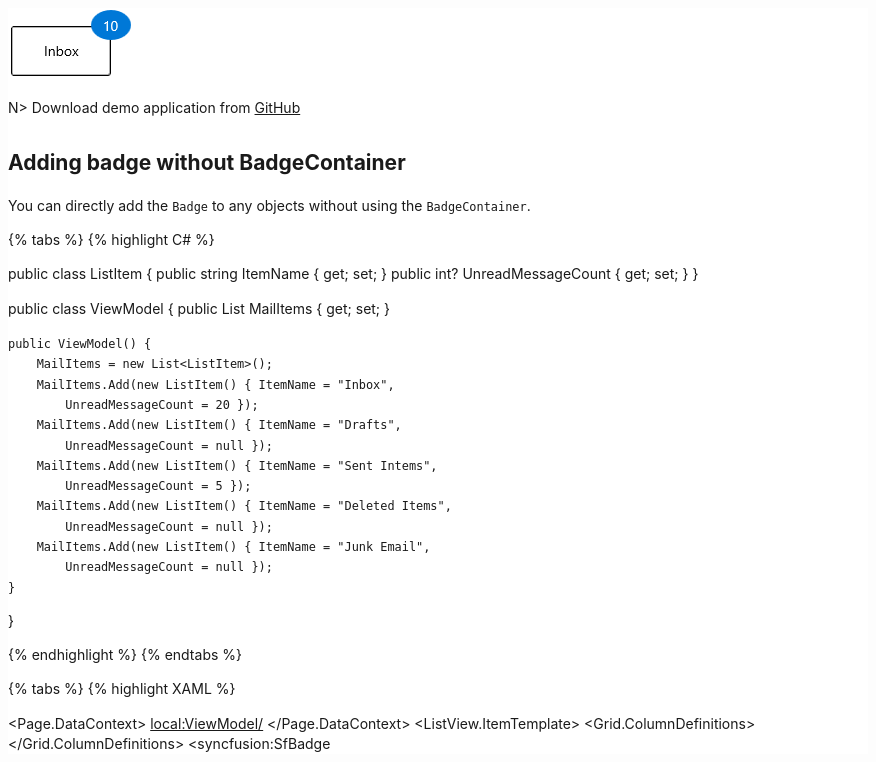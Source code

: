 ![Badge added to the Button control](Getting-Started_images/Adding_Badge.png)

N> Download demo application from [GitHub](https://github.com/SyncfusionExamples/syncfusion-winui-badge-control-examples/blob/master/Samples/Getting_Started)

## Adding badge without BadgeContainer

You can directly add the `Badge` to any objects without using the `BadgeContainer`.

{% tabs %}
{% highlight C# %}

public class ListItem {
    public string ItemName { get; set; }
    public int? UnreadMessageCount { get; set; }
}

public class ViewModel {
    public List<ListItem> MailItems { get; set; }

    public ViewModel() {
        MailItems = new List<ListItem>();
        MailItems.Add(new ListItem() { ItemName = "Inbox", 
            UnreadMessageCount = 20 });
        MailItems.Add(new ListItem() { ItemName = "Drafts", 
            UnreadMessageCount = null });
        MailItems.Add(new ListItem() { ItemName = "Sent Intems", 
            UnreadMessageCount = 5 });
        MailItems.Add(new ListItem() { ItemName = "Deleted Items",
            UnreadMessageCount = null });
        MailItems.Add(new ListItem() { ItemName = "Junk Email",
            UnreadMessageCount = null });
    }
}

{% endhighlight %}
{% endtabs %}

{% tabs %}
{% highlight XAML %}

<Page.DataContext>
    <local:ViewModel/>
</Page.DataContext>
<Grid>
    <ListView BorderThickness="1"
              BorderBrush="LightGray"
              ItemsSource="{Binding MailItems}" 
              SelectedIndex="0"
              VerticalAlignment="Center" 
              HorizontalAlignment="Center">
        <ListView.ItemTemplate>
            <DataTemplate>
                <Grid>
                    <Grid.ColumnDefinitions>
                        <ColumnDefinition Width="150"/>
                        <ColumnDefinition Width="100"/>
                    </Grid.ColumnDefinitions>
                    <ContentPresenter 
                                      Grid.Column="0" 
                                      Content="{Binding ItemName}" 
                                      VerticalAlignment="Center"/>
                    <syncfusion:SfBadge 